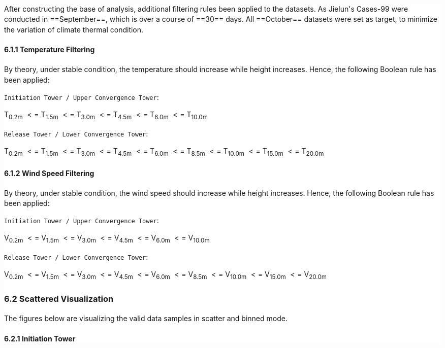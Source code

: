 After constructing the base of analysis, additional filtering rules been applied to the datasets. As Jielun's Cases-99 were conducted in ==September==, which is over a course of ==30== days. All ==October== datasets were set as target, to minimize the variation of climate thermal condition. 

#### 6.1.1 Temperature Filtering

By theory, under stable condition, the temperature should increase while height increases. Hence, the following Boolean rule has been applied:

`Initiation Tower / Upper Convergence Tower`:

T<sub>0.2m</sub> $<=$ T<sub>1.5m</sub> $<=$ T<sub>3.0m</sub> $<=$ T<sub>4.5m</sub> $<=$ T<sub>6.0m</sub> $<=$ T<sub>10.0m</sub>

`Release Tower / Lower Convergence Tower`:

T<sub>0.2m</sub> $<=$ T<sub>1.5m</sub> $<=$ T<sub>3.0m</sub> $<=$ T<sub>4.5m</sub> $<=$ T<sub>6.0m</sub> $<=$ T<sub>8.5m</sub>  $<=$ T<sub>10.0m</sub> $<=$ T<sub>15.0m</sub> $<=$ T<sub>20.0m</sub>

#### 6.1.2 Wind Speed Filtering

By theory, under stable condition, the wind speed should increase while height increases. Hence, the following Boolean rule has been applied:

`Initiation Tower / Upper Convergence Tower`:

V<sub>0.2m</sub> $<=$ V<sub>1.5m</sub> $<=$ V<sub>3.0m</sub> $<=$ V<sub>4.5m</sub> $<=$ V<sub>6.0m</sub> $<=$ V<sub>10.0m</sub>

`Release Tower / Lower Convergence Tower`:

V<sub>0.2m</sub> $<=$ V<sub>1.5m</sub> $<=$ V<sub>3.0m</sub> $<=$ V<sub>4.5m</sub> $<=$ V<sub>6.0m</sub> $<=$ V<sub>8.5m</sub>  $<=$ V<sub>10.0m</sub> $<=$ V<sub>15.0m</sub> $<=$ V<sub>20.0m</sub>

### 6.2 Scattered Visualization

The figures below are visualizing the valid data samples in scatter and binned mode.

#### 6.2.1 Initiation Tower
